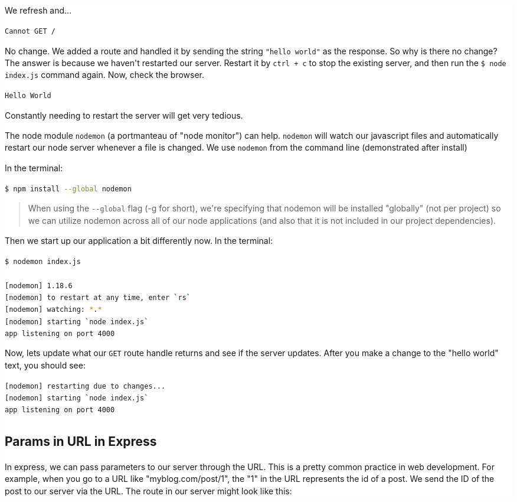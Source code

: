 We refresh and...

```
Cannot GET /
```

No change.
We added a route and handled it by sending the string `"hello world"` as the response.
So why is there no change? The answer is because we haven't restarted our server. Restart it by `ctrl + c` to stop the existing server, and then run the `$ node index.js` command again. Now, check the browser.

`Hello World`

Constantly needing to restart the server will get very tedious.

The node module `nodemon` (a portmanteau of "node monitor") can help. `nodemon` will watch our javascript files and automatically restart our node server whenever a file is changed. We use `nodemon` from the command line (demonstrated after install)

In the terminal:

```bash
$ npm install --global nodemon
```

> When using the `--global` flag (-g for short), we're specifying that nodemon
will be installed "globally" (not per project) so we can utilize nodemon across
all of our node applications (and also that it is not included in our project dependencies).

Then we start up our application a bit differently now. In the terminal:

```bash
$ nodemon index.js

[nodemon] 1.18.6
[nodemon] to restart at any time, enter `rs`
[nodemon] watching: *.*
[nodemon] starting `node index.js`
app listening on port 4000
```

Now, lets update what our `GET` route handle returns and see if the server updates.
After you make a change to the "hello world" text, you should see:

```bash
[nodemon] restarting due to changes...
[nodemon] starting `node index.js`
app listening on port 4000
```

## Params in URL in Express

In express, we can pass parameters to our server through the URL. This is a pretty common practice in web development. For example, when you go to a URL like "myblog.com/post/1", the "1" in the URL represents the id of a post. We send the ID of the post to our server via the URL. The route in our server might look like this:
